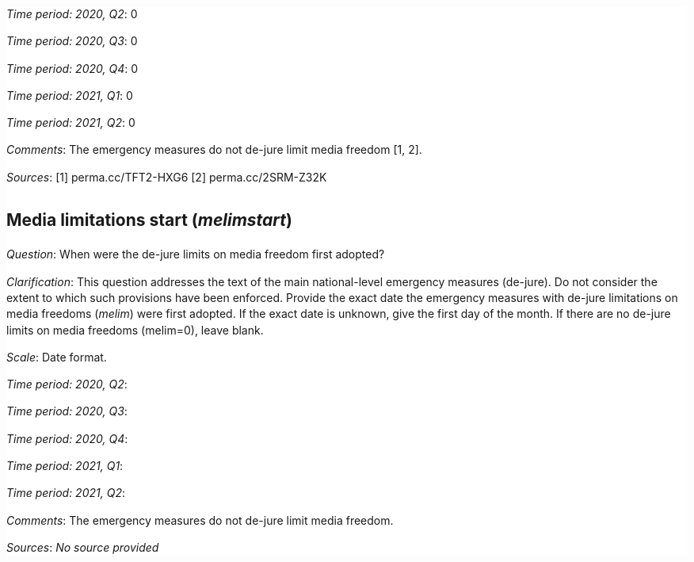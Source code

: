  
*Time period: 2020, Q2*: 0

 
*Time period: 2020, Q3*: 0

 
*Time period: 2020, Q4*: 0

 
*Time period: 2021, Q1*: 0

 
*Time period: 2021, Q2*: 0

 

*Comments*:
 The emergency measures do not de-jure limit media freedom [1, 2]. 

*Sources*:
 [1]
perma.cc/TFT2-HXG6
[2]
perma.cc/2SRM-Z32K






## Media limitations start (*melimstart*) 

*Question*: When were the de-jure limits on media freedom first adopted?

 

*Clarification*: This question addresses the text of the main national-level emergency measures (de-jure). Do not consider the extent to which such provisions have been enforced. Provide the exact date the emergency measures with de-jure limitations on media freedoms (*melim*) were first adopted. If the exact date is unknown, give the first day of the month. If there are no de-jure limits on media freedoms (melim=0), leave blank.

 

*Scale*: Date format.

 
*Time period: 2020, Q2*: 

 
*Time period: 2020, Q3*: 

 
*Time period: 2020, Q4*: 

 
*Time period: 2021, Q1*: 

 
*Time period: 2021, Q2*: 

 

*Comments*:
 The emergency measures do not de-jure limit media freedom. 

*Sources*:
*No source provided*
